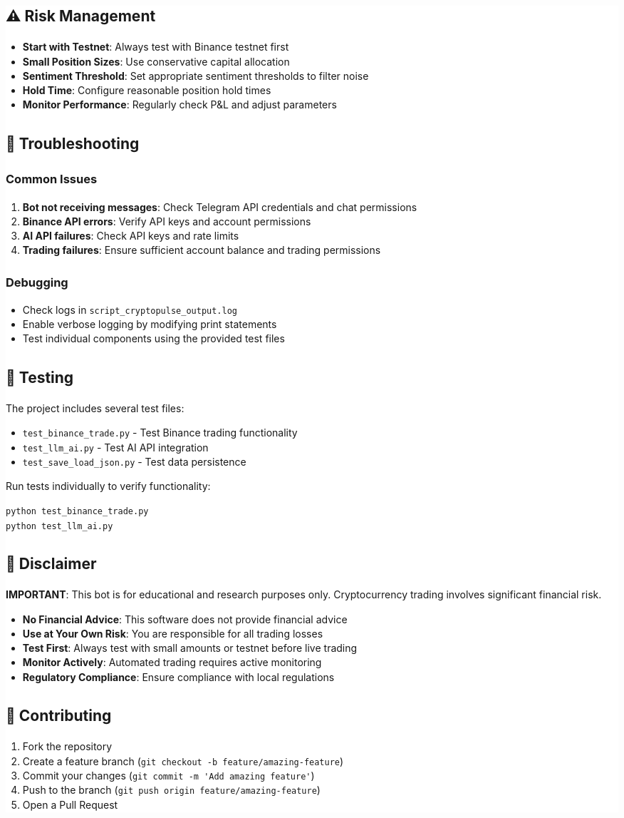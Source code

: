 ## ⚠️ Risk Management

- **Start with Testnet**: Always test with Binance testnet first
- **Small Position Sizes**: Use conservative capital allocation
- **Sentiment Threshold**: Set appropriate sentiment thresholds to filter noise
- **Hold Time**: Configure reasonable position hold times
- **Monitor Performance**: Regularly check P&L and adjust parameters

## 🐛 Troubleshooting

### Common Issues

1. **Bot not receiving messages**: Check Telegram API credentials and chat permissions
2. **Binance API errors**: Verify API keys and account permissions
3. **AI API failures**: Check API keys and rate limits
4. **Trading failures**: Ensure sufficient account balance and trading permissions

### Debugging

- Check logs in `script_cryptopulse_output.log`
- Enable verbose logging by modifying print statements
- Test individual components using the provided test files

## 📝 Testing

The project includes several test files:

- `test_binance_trade.py` - Test Binance trading functionality
- `test_llm_ai.py` - Test AI API integration
- `test_save_load_json.py` - Test data persistence

Run tests individually to verify functionality:

```bash
python test_binance_trade.py
python test_llm_ai.py
```

## 🚨 Disclaimer

**IMPORTANT**: This bot is for educational and research purposes only. Cryptocurrency trading involves significant financial risk.

- **No Financial Advice**: This software does not provide financial advice
- **Use at Your Own Risk**: You are responsible for all trading losses
- **Test First**: Always test with small amounts or testnet before live trading
- **Monitor Actively**: Automated trading requires active monitoring
- **Regulatory Compliance**: Ensure compliance with local regulations

## 🤝 Contributing

1. Fork the repository
2. Create a feature branch (`git checkout -b feature/amazing-feature`)
3. Commit your changes (`git commit -m 'Add amazing feature'`)
4. Push to the branch (`git push origin feature/amazing-feature`)
5. Open a Pull Request
